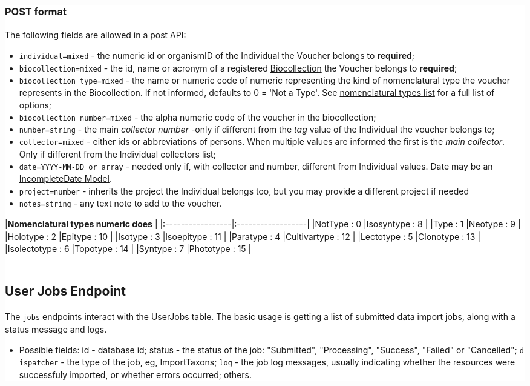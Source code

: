 ### POST format

The following fields are allowed in a post API:

* `individual=mixed` - the numeric id or organismID of the Individual the Voucher belongs to **required**;
* `biocollection=mixed` - the id, name or acronym of a registered  [Biocollection](management_objects#biocollections) the Voucher belongs to **required**;
* `biocollection_type=mixed` - the name or numeric code of numeric representing the kind of nomenclatural type the voucher represents in the Biocollection. If not informed, defaults to 0 = 'Not a Type'. See [nomenclatural types list](API#nomenclaturaltypes) for a full list of options;
* `biocollection_number=mixed` - the alpha numeric code of the voucher in the biocollection;
* `number=string` - the main *collector number*  -only if different from the *tag* value of the Individual the voucher belongs to;
* `collector=mixed` - either ids or abbreviations of persons. When multiple values are informed the first is the *main collector*. Only if different from the Individual collectors list;
* `date=YYYY-MM-DD or array` - needed only if, with collector and number, different from Individual values.  Date may be an [IncompleteDate Model](Auxiliary-Objects#incompletedate).
* `project=number` - inherits the project the Individual belongs too, but you may provide a different project if needed
* `notes=string` - any text note to add to the voucher.

<a name='nomenclaturaltypes'></a>

|**Nomenclatural types numeric does**               |
|:-----------------|:------------------|
|NotType :  0      |Isosyntype :  8    |
|Type :  1         |Neotype :  9       |
|Holotype :  2     |Epitype :  10      |
|Isotype :  3      |Isoepitype :  11   |
|Paratype :  4     |Cultivartype :  12 |
|Lectotype :  5    |Clonotype :  13    |
|Isolectotype :  6 |Topotype :  14     |
|Syntype :  7      |Phototype :  15    |



<a name="endpoint_jobs"></a>
***
## User Jobs Endpoint
The `jobs` endpoints interact with the [UserJobs](Data-Access-Objects#jobs) table. The basic usage is getting a list of submitted data import jobs, along with a status message and logs.

- Possible fields: id - database id; status - the status of the job: "Submitted", "Processing", "Success", "Failed" or "Cancelled"; `dispatcher` - the type of the job, eg, ImportTaxons; `log` - the job log messages, usually indicating whether the resources were successfuly imported, or whether errors occurred; others.
